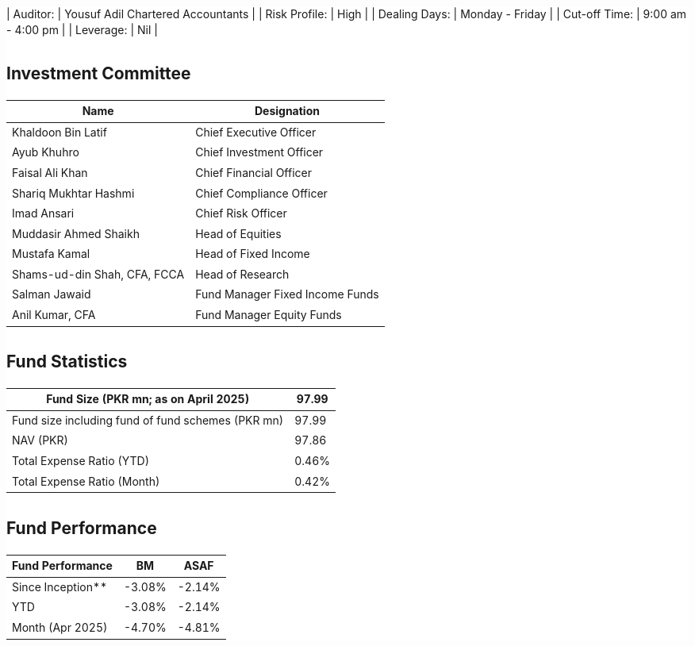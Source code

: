 | Auditor:                 | Yousuf Adil Chartered Accountants                                                                |
| Risk Profile:            | High                                                                                             |
| Dealing Days:            | Monday - Friday                                                                                  |
| Cut-off Time:            | 9:00 am - 4:00 pm                                                                                |
| Leverage:                | Nil                                                                                              |

## Investment Committee

| Name                         | Designation                     |
| ---------------------------- | ------------------------------- |
| Khaldoon Bin Latif           | Chief Executive Officer         |
| Ayub Khuhro                  | Chief Investment Officer        |
| Faisal Ali Khan              | Chief Financial Officer         |
| Shariq Mukhtar Hashmi        | Chief Compliance Officer        |
| Imad Ansari                  | Chief Risk Officer              |
| Muddasir Ahmed Shaikh        | Head of Equities                |
| Mustafa Kamal                | Head of Fixed Income            |
| Shams-ud-din Shah, CFA, FCCA | Head of Research                |
| Salman Jawaid                | Fund Manager Fixed Income Funds |
| Anil Kumar, CFA              | Fund Manager Equity Funds       |

## Fund Statistics

| Fund Size (PKR mn; as on April 2025)              | 97.99 |
| ------------------------------------------------- | ----- |
| Fund size including fund of fund schemes (PKR mn) | 97.99 |
| NAV (PKR)                                         | 97.86 |
| Total Expense Ratio (YTD)                         | 0.46% |
| Total Expense Ratio (Month)                       | 0.42% |

## Fund Performance

| Fund Performance    | BM     | ASAF   |
| ------------------- | ------ | ------ |
| Since Inception\*\* | -3.08% | -2.14% |
| YTD                 | -3.08% | -2.14% |
| Month (Apr 2025)    | -4.70% | -4.81% |
